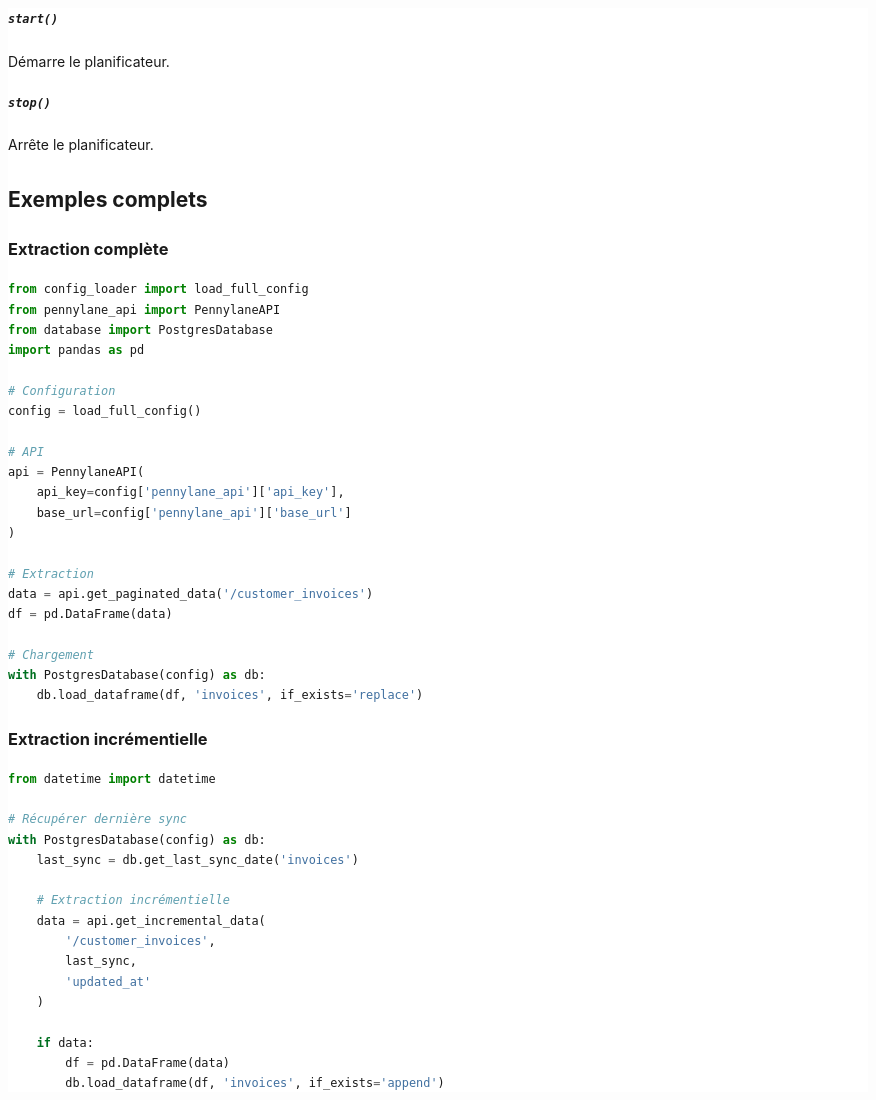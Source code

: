 ##### `start()`

Démarre le planificateur.

##### `stop()`

Arrête le planificateur.

## Exemples complets

### Extraction complète

```python
from config_loader import load_full_config
from pennylane_api import PennylaneAPI
from database import PostgresDatabase
import pandas as pd

# Configuration
config = load_full_config()

# API
api = PennylaneAPI(
    api_key=config['pennylane_api']['api_key'],
    base_url=config['pennylane_api']['base_url']
)

# Extraction
data = api.get_paginated_data('/customer_invoices')
df = pd.DataFrame(data)

# Chargement
with PostgresDatabase(config) as db:
    db.load_dataframe(df, 'invoices', if_exists='replace')
```

### Extraction incrémentielle

```python
from datetime import datetime

# Récupérer dernière sync
with PostgresDatabase(config) as db:
    last_sync = db.get_last_sync_date('invoices')

    # Extraction incrémentielle
    data = api.get_incremental_data(
        '/customer_invoices',
        last_sync,
        'updated_at'
    )

    if data:
        df = pd.DataFrame(data)
        db.load_dataframe(df, 'invoices', if_exists='append')
```
